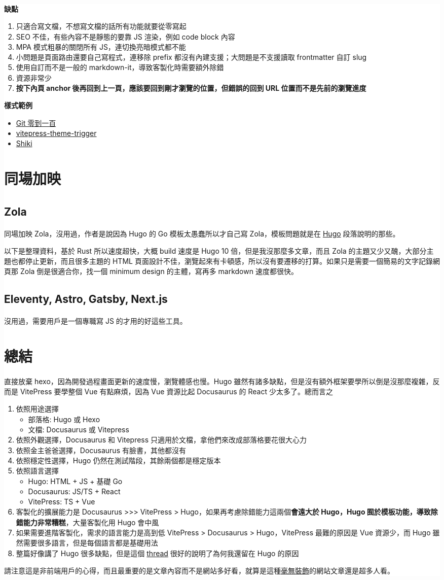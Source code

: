 **缺點**

1. 只適合寫文檔，不想寫文檔的話所有功能就要從零寫起
2. SEO 不佳，有些內容不是靜態的要靠 JS 渲染，例如 code block 內容
3. MPA 模式粗暴的關閉所有 JS，連切換亮暗模式都不能
4. 小問題是頁面路由還要自己寫程式，連移除 prefix 都沒有內建支援；大問題是不支援讀取 frontmatter 自訂 slug
5. 使用自訂而不是一般的 markdown-it，導致客製化時需要額外除錯
6. 資源非常少
7. **按下內頁 anchor 後再回到上一頁，應該要回到剛才瀏覽的位置，但錯誤的回到 URL 位置而不是先前的瀏覽進度**

**樣式範例**

- [Git 零到一百](https://zsl0621.cc/gitroad101/)
- [vitepress-theme-trigger](https://github.com/laplacetw/vitepress-theme-trigger)
- [Shiki](https://shiki.style/)

# 同場加映

## Zola

同場加映 Zola，沒用過，作者是說因為 Hugo 的 Go 模板太愚蠢所以才自己寫 Zola，模板問題就是在 [Hugo](#hugo) 段落說明的那些。

以下是整理資料，基於 Rust 所以速度超快，大概 build 速度是 Hugo 10 倍，但是我沒那麼多文章，而且 Zola 的主題又少又醜，大部分主題也都停止更新，而且很多主題的 HTML 頁面設計不佳，瀏覽起來有卡頓感，所以沒有要遷移的打算。如果只是需要一個簡易的文字記錄網頁那 Zola 倒是很適合你，找一個 minimum design 的主體，寫再多 markdown 速度都很快。

## Eleventy, Astro, Gatsby, Next.js

沒用過，需要用戶是一個專職寫 JS 的才用的好這些工具。

# 總結

直接放棄 hexo，因為開發過程畫面更新的速度慢，瀏覽體感也慢。Hugo 雖然有諸多缺點，但是沒有額外框架要學所以倒是沒那麼複雜，反而是 VitePress 要學整個 Vue 有點麻煩，因為 Vue 資源比起 Docusaurus 的 React 少太多了。總而言之

1. 依照用途選擇
   - 部落格: Hugo 或 Hexo
   - 文檔: Docusaurus 或 Vitepress
2. 依照外觀選擇，Docusaurus 和 Vitepress 只適用於文檔，拿他們來改成部落格要花很大心力
3. 依照金主爸爸選擇，Docusaurus 有臉書，其他都沒有
4. 依照穩定性選擇，Hugo 仍然在測試階段，其餘兩個都是穩定版本
5. 依照語言選擇
   - Hugo: HTML + JS + 基礎 Go
   - Docusaurus: JS/TS + React
   - VitePress: TS + Vue
6. 客製化的擴展能力是 Docusaurus >>> VitePress > Hugo，如果再考慮除錯能力這兩個**會遠大於 Hugo，Hugo 囿於模板功能，導致除錯能力非常糟糕**，大量客製化用 Hugo 會中風
7. 如果需要進階客製化，需求的語言能力是高到低 VitePress > Docusaurus > Hugo，VitePress 最難的原因是 Vue 資源少，而 Hugo 雖然需要很多語言，但是每個語言都是基礎用法
8. 整篇好像講了 Hugo 很多缺點，但是這個 [thread](https://discourse.gohugo.io/t/hugo-vs-astro-vs-nextjs-which-one-is-better-for-content-focused-website/42858) 很好的說明了為何我還留在 Hugo 的原因

請注意這是非前端用戶的心得，而且最重要的是文章內容而不是網站多好看，就算是這種[毫無裝飾](https://programmingisterrible.com/post/173883533613/code-to-debug)的網站文章還是超多人看。
